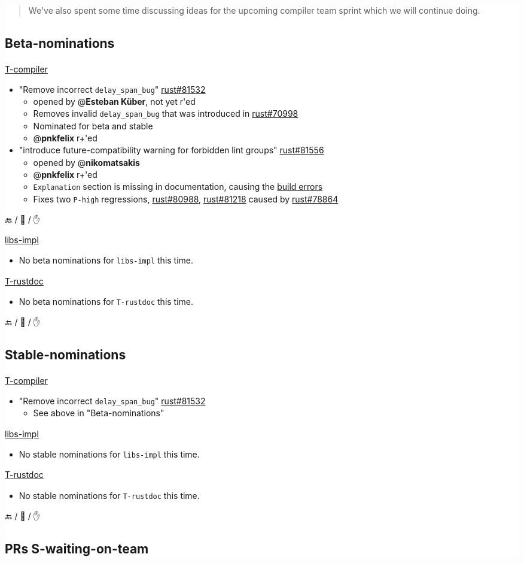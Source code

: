 > We've also spent some time discussing ideas for the upcoming compiler team sprint which we will continue doing.

## Beta-nominations

[T-compiler](https://github.com/rust-lang/rust/issues?q=is%3Aall+label%3Abeta-nominated+-label%3Abeta-accepted+label%3AT-compiler)
- "Remove incorrect `delay_span_bug`" [rust#81532](https://github.com/rust-lang/rust/pull/81532)
    - opened by @**Esteban Küber**, not yet r'ed
    - Removes invalid `delay_span_bug` that was introduced in [rust#70998](https://github.com/rust-lang/rust/pull/70998)
    - Nominated for beta and stable
    - @**pnkfelix** r+'ed
- "introduce future-compatibility warning for forbidden lint groups" [rust#81556](https://github.com/rust-lang/rust/pull/81556)
    - opened by @**nikomatsakis**
    - @**pnkfelix** r+'ed
    - `Explanation` section is missing in documentation, causing the [build errors](https://github.com/rust-lang/rust/pull/81556#issuecomment-770230801)
    - Fixes two `P-high` regressions, [rust#80988](https://github.com/rust-lang/rust/issues/80988), [rust#81218](https://github.com/rust-lang/rust/issues/81218) caused by [rust#78864](https://github.com/rust-lang/rust/pull/78864)

:back: / :shrug: / :hand:

[libs-impl](https://github.com/rust-lang/rust/issues?q=is%3Aall+label%3Abeta-nominated+-label%3Abeta-accepted+label%3AT-libs-impl)
- No beta nominations for `libs-impl` this time.

[T-rustdoc](https://github.com/rust-lang/rust/issues?q=is%3Aall+label%3Abeta-nominated+-label%3Abeta-accepted+label%3AT-rustdoc)
- No beta nominations for `T-rustdoc` this time.

:back: / :shrug: / :hand:

## Stable-nominations

[T-compiler](https://github.com/rust-lang/rust/issues?q=is%3Aall+label%3Astable-nominated+-label%3Astable-accepted+label%3AT-compiler)
- "Remove incorrect `delay_span_bug`" [rust#81532](https://github.com/rust-lang/rust/pull/81532)
    - See above in "Beta-nominations"

[libs-impl](https://github.com/rust-lang/rust/issues?q=is%3Aall+label%3Astable-nominated+-label%3Astable-accepted+label%3AT-libs-impl)
- No stable nominations for `libs-impl` this time.

[T-rustdoc](https://github.com/rust-lang/rust/issues?q=is%3Aall+label%3Astable-nominated+-label%3Astable-accepted+label%3AT-rustdoc)
- No stable nominations for `T-rustdoc` this time.

:back: / :shrug: / :hand:

## PRs S-waiting-on-team
